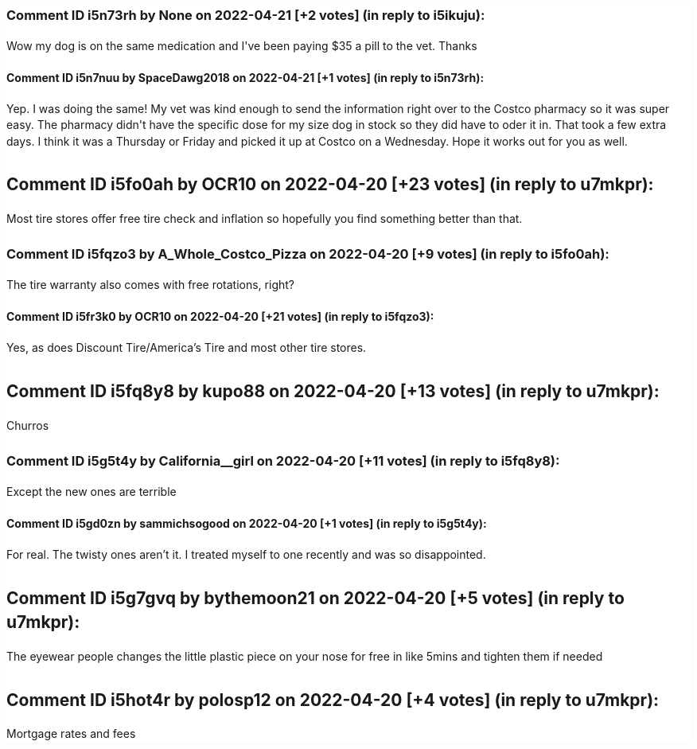 ### Comment ID i5n73rh by None on 2022-04-21 [+2 votes] (in reply to i5ikuju):
Wow my dog is on the same medication and I've been paying $35 a pill to the vet. Thanks

#### Comment ID i5n7nuu by SpaceDawg2018 on 2022-04-21 [+1 votes] (in reply to i5n73rh):
Yep. I was doing the same! My vet was kind enough to send the information right over to the Costco pharmacy so it was super easy. The pharmacy didn't have the specific dose for my size dog in stock so they did have to oder it in. That took a few extra days. I think it was a Thursday or Friday and picked it up at Costco on a Wednesday. Hope it works out for you as well.



## Comment ID i5fo0ah by OCR10 on 2022-04-20 [+23 votes] (in reply to u7mkpr):
Most tire stores offer free tire check and inflation so hopefully you find something better than that.

### Comment ID i5fqzo3 by A_Whole_Costco_Pizza on 2022-04-20 [+9 votes] (in reply to i5fo0ah):
The tire warranty also comes with free rotations, right?

#### Comment ID i5fr3k0 by OCR10 on 2022-04-20 [+21 votes] (in reply to i5fqzo3):
Yes, as does Discount Tire/America’s Tire and most other tire stores.



## Comment ID i5fq8y8 by kupo88 on 2022-04-20 [+13 votes] (in reply to u7mkpr):
Churros

### Comment ID i5g5t4y by California__girl on 2022-04-20 [+11 votes] (in reply to i5fq8y8):
Except the new ones are terrible

#### Comment ID i5gd0zn by sammichsogood on 2022-04-20 [+1 votes] (in reply to i5g5t4y):
For real. The twisty ones aren’t it. I treated myself to one recently and was so disappointed.



## Comment ID i5g7gvq by bythemoon21 on 2022-04-20 [+5 votes] (in reply to u7mkpr):
The eyewear people changes the little plastic piece on your nose for free in like 5mins and tighten them if needed



## Comment ID i5hot4r by polosp12 on 2022-04-20 [+4 votes] (in reply to u7mkpr):
Mortgage rates and fees
